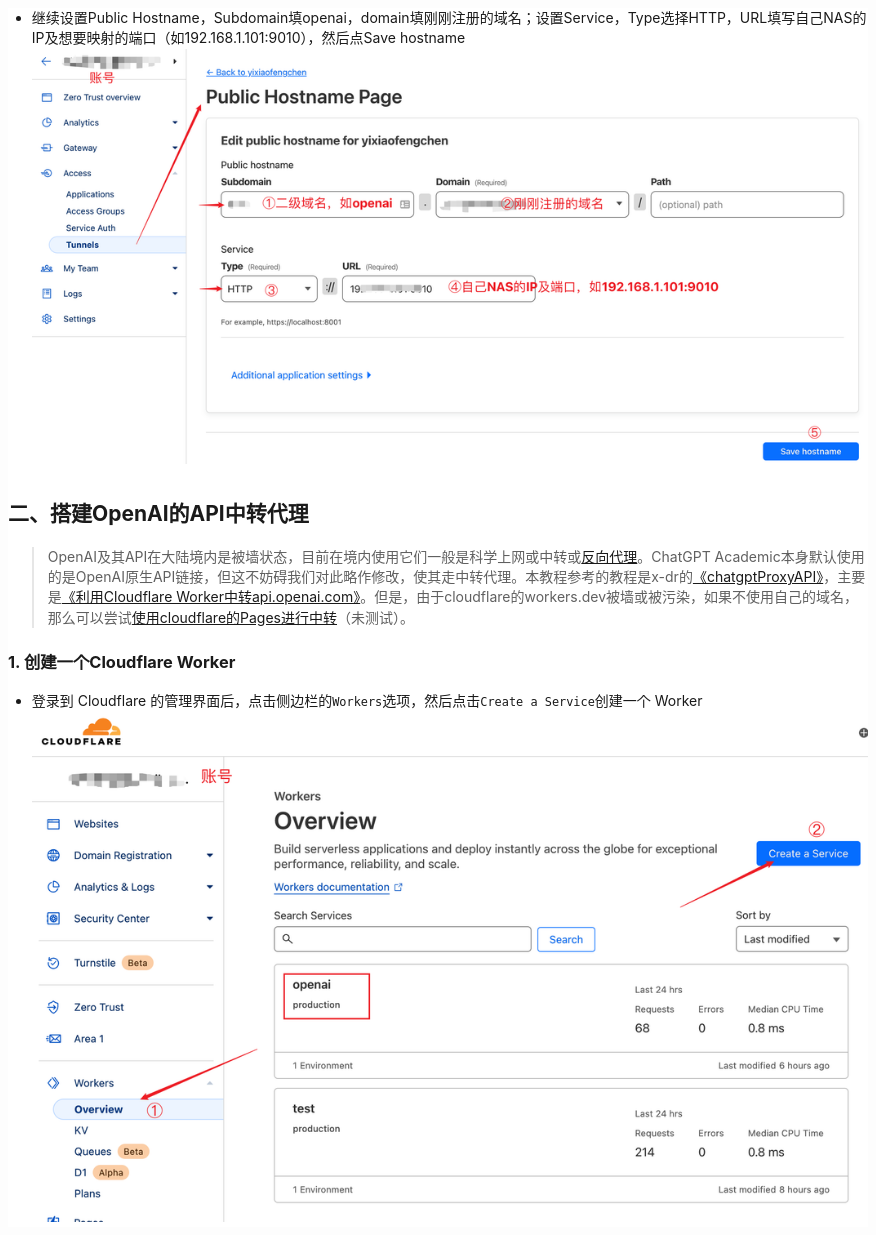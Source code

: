 - 继续设置Public Hostname，Subdomain填openai，domain填刚刚注册的域名；设置Service，Type选择HTTP，URL填写自己NAS的IP及想要映射的端口（如192.168.1.101:9010），然后点Save hostname![](./img/Cloudflare_7.png)

## 二、搭建OpenAI的API中转代理
> OpenAI及其API在大陆境内是被墙状态，目前在境内使用它们一般是科学上网或中转或[反向代理](https://github.com/youminxue/chatgpt_plus_proxy_website)。ChatGPT Academic本身默认使用的是OpenAI原生API链接，但这不妨碍我们对此略作修改，使其走中转代理。本教程参考的教程是x-dr的[《chatgptProxyAPI》](https://github.com/x-dr/chatgptProxyAPI)，主要是[《利用Cloudflare Worker中转api.openai.com》](https://github.com/x-dr/chatgptProxyAPI/blob/main/docs/cloudflare_workers.md)。但是，由于cloudflare的workers.dev被墙或被污染，如果不使用自己的域名，那么可以尝试[使用cloudflare的Pages进行中转](https://github.com/x-dr/chatgptProxyAPI/blob/main/docs/cloudflare_proxy_pages.md)（未测试）。

### 1. 创建一个Cloudflare Worker
- 登录到 Cloudflare 的管理界面后，点击侧边栏的`Workers`选项，然后点击`Create a Service`创建一个 Worker ![](./img/Cloudflare_worker_1.png)